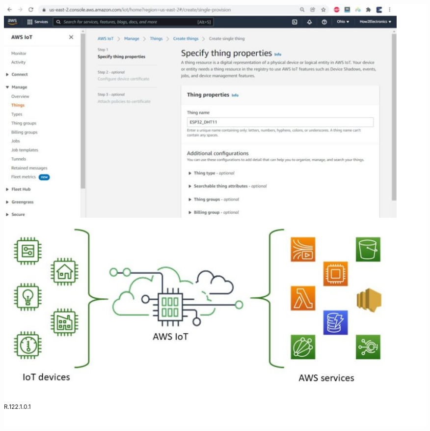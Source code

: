 <img width="800" class="x figure-img img-fluid lazyload blur-up" src="images/119.jpg" alt="">
<img width="800" class="x figure-img img-fluid lazyload blur-up" src="images/120.jpg" alt="">



<br>
<p style="font-size: 12px;"> R.122.1.0.1 </p>
<br>